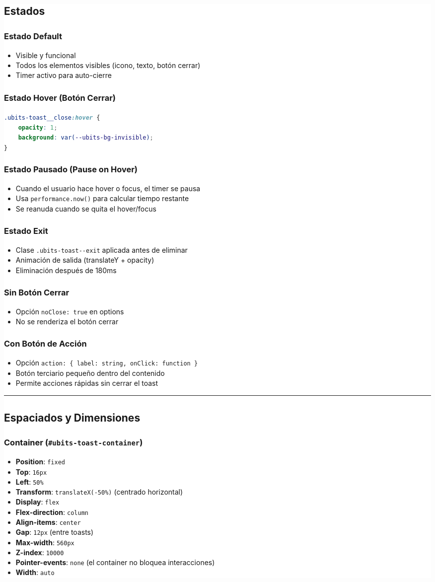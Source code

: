 
## Estados

### Estado Default
- Visible y funcional
- Todos los elementos visibles (icono, texto, botón cerrar)
- Timer activo para auto-cierre

### Estado Hover (Botón Cerrar)
```css
.ubits-toast__close:hover {
    opacity: 1;
    background: var(--ubits-bg-invisible);
}
```

### Estado Pausado (Pause on Hover)
- Cuando el usuario hace hover o focus, el timer se pausa
- Usa `performance.now()` para calcular tiempo restante
- Se reanuda cuando se quita el hover/focus

### Estado Exit
- Clase `.ubits-toast--exit` aplicada antes de eliminar
- Animación de salida (translateY + opacity)
- Eliminación después de 180ms

### Sin Botón Cerrar
- Opción `noClose: true` en options
- No se renderiza el botón cerrar

### Con Botón de Acción
- Opción `action: { label: string, onClick: function }`
- Botón terciario pequeño dentro del contenido
- Permite acciones rápidas sin cerrar el toast

---

## Espaciados y Dimensiones

### Container (`#ubits-toast-container`)
- **Position**: `fixed`
- **Top**: `16px`
- **Left**: `50%`
- **Transform**: `translateX(-50%)` (centrado horizontal)
- **Display**: `flex`
- **Flex-direction**: `column`
- **Align-items**: `center`
- **Gap**: `12px` (entre toasts)
- **Max-width**: `560px`
- **Z-index**: `10000`
- **Pointer-events**: `none` (el container no bloquea interacciones)
- **Width**: `auto`
